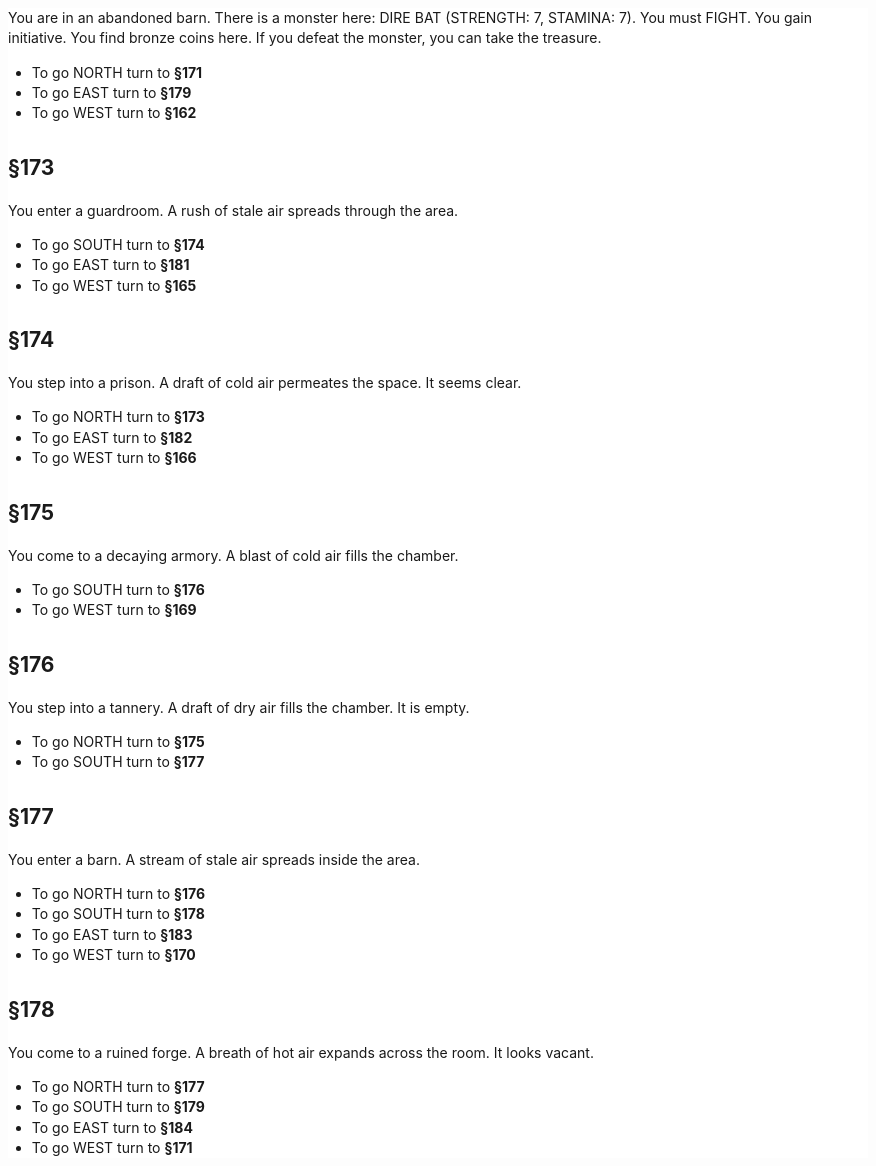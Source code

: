 You are in an abandoned barn. There is a monster here: DIRE BAT (STRENGTH: 7, STAMINA: 7). You must FIGHT. You gain initiative. You find bronze coins here. If you defeat the monster, you can take the treasure.

- To go NORTH turn to **§171**
- To go EAST turn to **§179**
- To go WEST turn to **§162**

## §173

You enter a guardroom. A rush of stale air spreads through the area.

- To go SOUTH turn to **§174**
- To go EAST turn to **§181**
- To go WEST turn to **§165**

## §174

You step into a prison. A draft of cold air permeates the space. It seems clear.

- To go NORTH turn to **§173**
- To go EAST turn to **§182**
- To go WEST turn to **§166**

## §175

You come to a decaying armory. A blast of cold air fills the chamber.

- To go SOUTH turn to **§176**
- To go WEST turn to **§169**

## §176

You step into a tannery. A draft of dry air fills the chamber. It is empty.

- To go NORTH turn to **§175**
- To go SOUTH turn to **§177**

## §177

You enter a barn. A stream of stale air spreads inside the area.

- To go NORTH turn to **§176**
- To go SOUTH turn to **§178**
- To go EAST turn to **§183**
- To go WEST turn to **§170**

## §178

You come to a ruined forge. A breath of hot air expands across the room. It looks vacant.

- To go NORTH turn to **§177**
- To go SOUTH turn to **§179**
- To go EAST turn to **§184**
- To go WEST turn to **§171**
